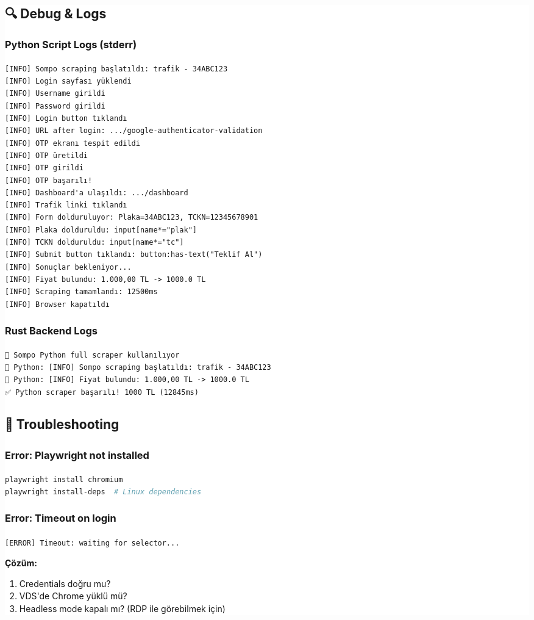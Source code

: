 ## 🔍 Debug & Logs

### Python Script Logs (stderr)
```
[INFO] Sompo scraping başlatıldı: trafik - 34ABC123
[INFO] Login sayfası yüklendi
[INFO] Username girildi
[INFO] Password girildi
[INFO] Login button tıklandı
[INFO] URL after login: .../google-authenticator-validation
[INFO] OTP ekranı tespit edildi
[INFO] OTP üretildi
[INFO] OTP girildi
[INFO] OTP başarılı!
[INFO] Dashboard'a ulaşıldı: .../dashboard
[INFO] Trafik linki tıklandı
[INFO] Form dolduruluyor: Plaka=34ABC123, TCKN=12345678901
[INFO] Plaka dolduruldu: input[name*="plak"]
[INFO] TCKN dolduruldu: input[name*="tc"]
[INFO] Submit button tıklandı: button:has-text("Teklif Al")
[INFO] Sonuçlar bekleniyor...
[INFO] Fiyat bulundu: 1.000,00 TL -> 1000.0 TL
[INFO] Scraping tamamlandı: 12500ms
[INFO] Browser kapatıldı
```

### Rust Backend Logs
```
🐍 Sompo Python full scraper kullanılıyor
🐍 Python: [INFO] Sompo scraping başlatıldı: trafik - 34ABC123
🐍 Python: [INFO] Fiyat bulundu: 1.000,00 TL -> 1000.0 TL
✅ Python scraper başarılı! 1000 TL (12845ms)
```

## 🚨 Troubleshooting

### Error: Playwright not installed
```powershell
playwright install chromium
playwright install-deps  # Linux dependencies
```

### Error: Timeout on login
```
[ERROR] Timeout: waiting for selector...
```
**Çözüm:**
1. Credentials doğru mu?
2. VDS'de Chrome yüklü mü?
3. Headless mode kapalı mı? (RDP ile görebilmek için)
